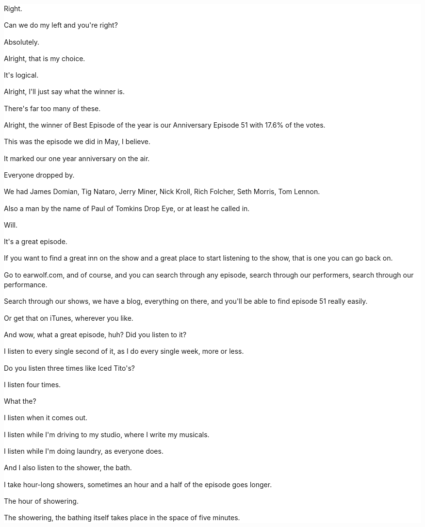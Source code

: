 Right.

Can we do my left and you're right?

Absolutely.

Alright, that is my choice.

It's logical.

Alright, I'll just say what the winner is.

There's far too many of these.

Alright, the winner of Best Episode of the year is our Anniversary Episode 51 with 17.6% of the votes.

This was the episode we did in May, I believe.

It marked our one year anniversary on the air.

Everyone dropped by.

We had James Domian, Tig Nataro, Jerry Miner, Nick Kroll, Rich Folcher, Seth Morris, Tom Lennon.

Also a man by the name of Paul of Tomkins Drop Eye, or at least he called in.

Will.

It's a great episode.

If you want to find a great inn on the show and a great place to start listening to the show, that is one you can go back on.

Go to earwolf.com, and of course, and you can search through any episode, search through our performers, search through our performance.

Search through our shows, we have a blog, everything on there, and you'll be able to find episode 51 really easily.

Or get that on iTunes, wherever you like.

And wow, what a great episode, huh? Did you listen to it?

I listen to every single second of it, as I do every single week, more or less.

Do you listen three times like Iced Tito's?

I listen four times.

What the?

I listen when it comes out.

I listen while I'm driving to my studio, where I write my musicals.

I listen while I'm doing laundry, as everyone does.

And I also listen to the shower, the bath.

I take hour-long showers, sometimes an hour and a half of the episode goes longer.

The hour of showering.

The showering, the bathing itself takes place in the space of five minutes.
